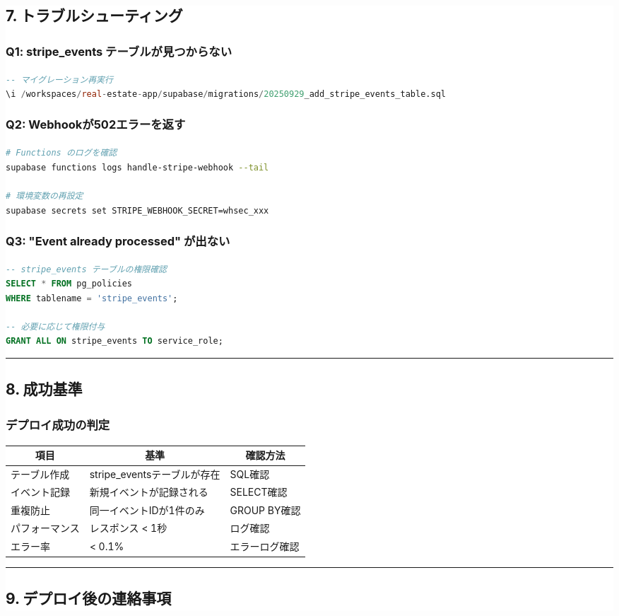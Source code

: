 
## 7. トラブルシューティング

### Q1: stripe_events テーブルが見つからない

```sql
-- マイグレーション再実行
\i /workspaces/real-estate-app/supabase/migrations/20250929_add_stripe_events_table.sql
```

### Q2: Webhookが502エラーを返す

```bash
# Functions のログを確認
supabase functions logs handle-stripe-webhook --tail

# 環境変数の再設定
supabase secrets set STRIPE_WEBHOOK_SECRET=whsec_xxx
```

### Q3: "Event already processed" が出ない

```sql
-- stripe_events テーブルの権限確認
SELECT * FROM pg_policies
WHERE tablename = 'stripe_events';

-- 必要に応じて権限付与
GRANT ALL ON stripe_events TO service_role;
```

---

## 8. 成功基準

### デプロイ成功の判定

| 項目 | 基準 | 確認方法 |
|------|------|----------|
| テーブル作成 | stripe_eventsテーブルが存在 | SQL確認 |
| イベント記録 | 新規イベントが記録される | SELECT確認 |
| 重複防止 | 同一イベントIDが1件のみ | GROUP BY確認 |
| パフォーマンス | レスポンス < 1秒 | ログ確認 |
| エラー率 | < 0.1% | エラーログ確認 |

---

## 9. デプロイ後の連絡事項

